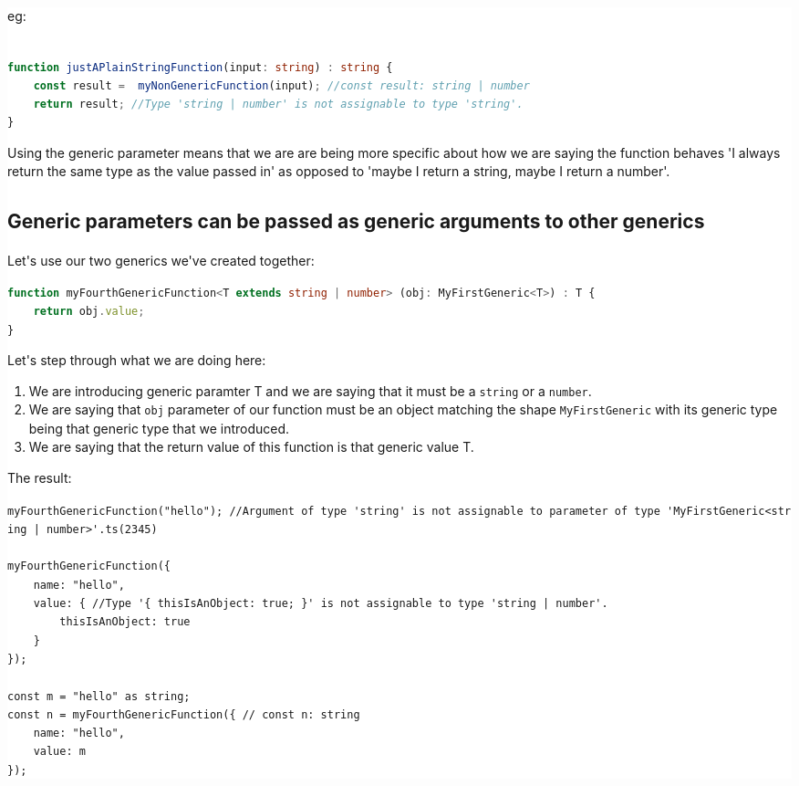 eg: 

```typescript

function justAPlainStringFunction(input: string) : string {
    const result =  myNonGenericFunction(input); //const result: string | number
    return result; //Type 'string | number' is not assignable to type 'string'.
}
```

Using the generic parameter means that we are are being more specific about how we are saying the function behaves 'I always return the same type as the value passed in' as opposed to 'maybe I return a string, maybe I return a number'. 


## Generic parameters can be passed as generic arguments to other generics

Let's use our two generics we've created together: 

```typescript 
function myFourthGenericFunction<T extends string | number> (obj: MyFirstGeneric<T>) : T {
    return obj.value; 
}


```

Let's step through what we are doing here: 

1. We are introducing generic paramter T and we are saying that it must be a `string` or a `number`. 
2. We are saying that `obj` parameter of our function must be an object matching the shape `MyFirstGeneric` with its generic type being that generic type that we introduced. 
3. We are saying that the return value of this function is that generic value T. 


The result: 

```
myFourthGenericFunction("hello"); //Argument of type 'string' is not assignable to parameter of type 'MyFirstGeneric<string | number>'.ts(2345)

myFourthGenericFunction({
    name: "hello", 
    value: { //Type '{ thisIsAnObject: true; }' is not assignable to type 'string | number'.
        thisIsAnObject: true
    }
}); 

const m = "hello" as string; 
const n = myFourthGenericFunction({ // const n: string
    name: "hello", 
    value: m
}); 
```
